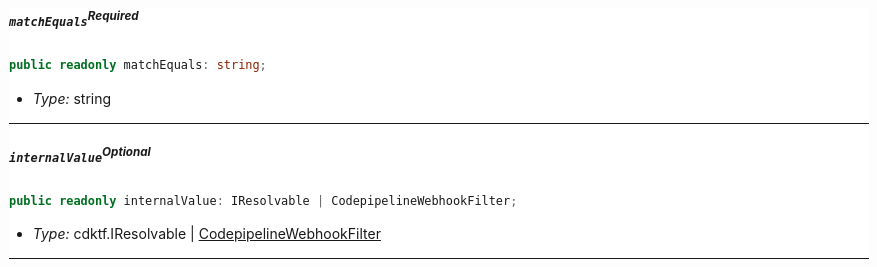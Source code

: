 ##### `matchEquals`<sup>Required</sup> <a name="matchEquals" id="@cdktf/aws-cdk.codepipelineWebhook.CodepipelineWebhookFilterOutputReference.property.matchEquals"></a>

```typescript
public readonly matchEquals: string;
```

- *Type:* string

---

##### `internalValue`<sup>Optional</sup> <a name="internalValue" id="@cdktf/aws-cdk.codepipelineWebhook.CodepipelineWebhookFilterOutputReference.property.internalValue"></a>

```typescript
public readonly internalValue: IResolvable | CodepipelineWebhookFilter;
```

- *Type:* cdktf.IResolvable | <a href="#@cdktf/aws-cdk.codepipelineWebhook.CodepipelineWebhookFilter">CodepipelineWebhookFilter</a>

---



